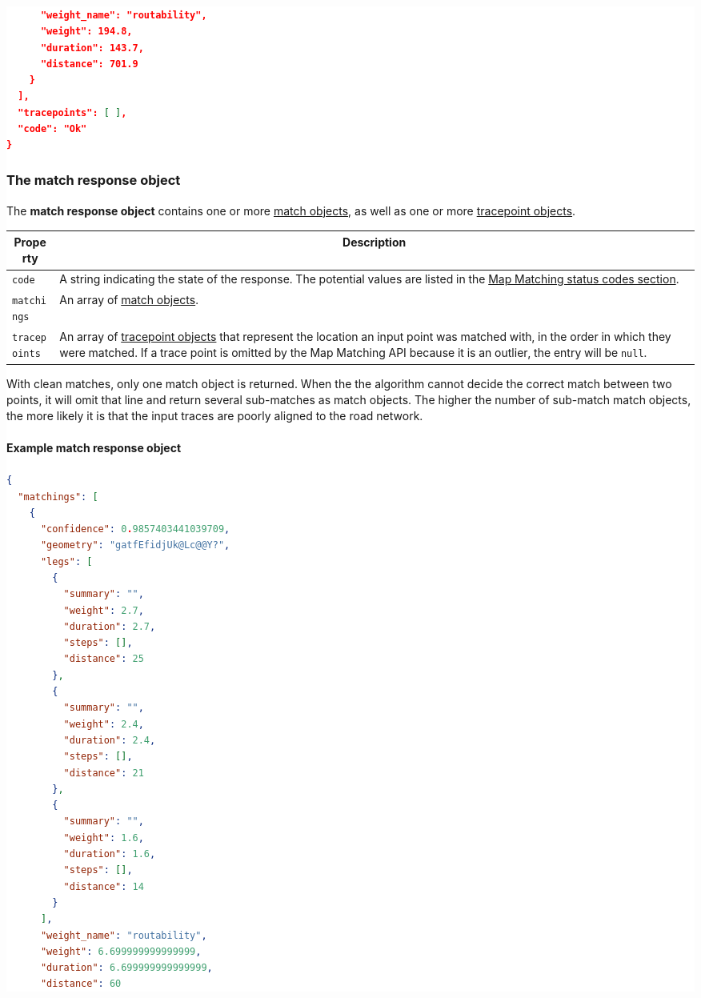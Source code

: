 ```json
      "weight_name": "routability",
      "weight": 194.8,
      "duration": 143.7,
      "distance": 701.9
    }
  ],
  "tracepoints": [ ],
  "code": "Ok"
}
```

### The match response object

The **match response object** contains one or more [match objects](#match-object), as well as one or more [tracepoint objects](#tracepoint-object).

Property | Description
--- | ---
`code` | A string indicating the state of the response. The potential values are listed in the [Map Matching status codes section](#map-matching-status-codes).
`matchings` | An array of [match objects](#match-object).
`tracepoints` | An array of [tracepoint objects](#tracepoint-object) that represent the location an input point was matched with, in the order in which they were matched. If a trace point is omitted by the Map Matching API because it is an outlier, the entry will be `null`.

With clean matches, only one match object is returned. When the the algorithm cannot decide the correct match between two points, it will omit that line and return several sub-matches as match objects. The higher the number of sub-match match objects, the more likely it is that the input traces are poorly aligned to the road network.

#### Example match response object

```json
{
  "matchings": [
    {
      "confidence": 0.9857403441039709,
      "geometry": "gatfEfidjUk@Lc@@Y?",
      "legs": [
        {
          "summary": "",
          "weight": 2.7,
          "duration": 2.7,
          "steps": [],
          "distance": 25
        },
        {
          "summary": "",
          "weight": 2.4,
          "duration": 2.4,
          "steps": [],
          "distance": 21
        },
        {
          "summary": "",
          "weight": 1.6,
          "duration": 1.6,
          "steps": [],
          "distance": 14
        }
      ],
      "weight_name": "routability",
      "weight": 6.699999999999999,
      "duration": 6.699999999999999,
      "distance": 60
```